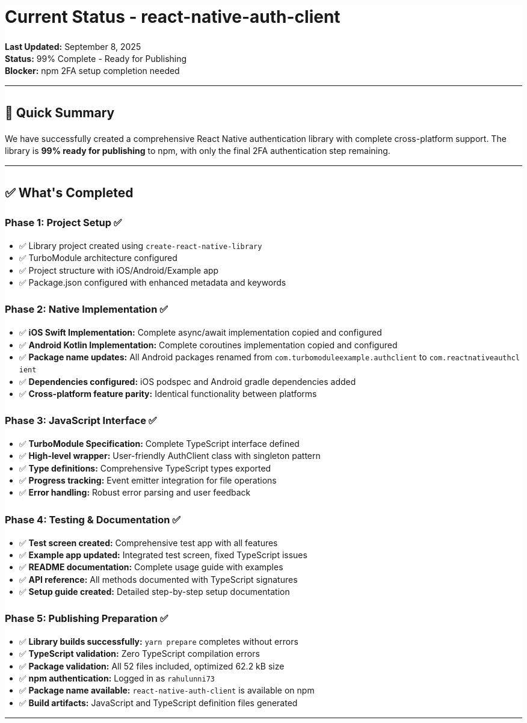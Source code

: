# Current Status - react-native-auth-client

**Last Updated:** September 8, 2025  
**Status:** 99% Complete - Ready for Publishing  
**Blocker:** npm 2FA setup completion needed

---

## 🎯 Quick Summary

We have successfully created a comprehensive React Native authentication library with complete cross-platform support. The library is **99% ready for publishing** to npm, with only the final 2FA authentication step remaining.

---

## ✅ What's Completed

### Phase 1: Project Setup ✅
- ✅ Library project created using `create-react-native-library`
- ✅ TurboModule architecture configured
- ✅ Project structure with iOS/Android/Example app
- ✅ Package.json configured with enhanced metadata and keywords

### Phase 2: Native Implementation ✅  
- ✅ **iOS Swift Implementation:** Complete async/await implementation copied and configured
- ✅ **Android Kotlin Implementation:** Complete coroutines implementation copied and configured
- ✅ **Package name updates:** All Android packages renamed from `com.turbomoduleexample.authclient` to `com.reactnativeauthclient`
- ✅ **Dependencies configured:** iOS podspec and Android gradle dependencies added
- ✅ **Cross-platform feature parity:** Identical functionality between platforms

### Phase 3: JavaScript Interface ✅
- ✅ **TurboModule Specification:** Complete TypeScript interface defined
- ✅ **High-level wrapper:** User-friendly AuthClient class with singleton pattern
- ✅ **Type definitions:** Comprehensive TypeScript types exported
- ✅ **Progress tracking:** Event emitter integration for file operations
- ✅ **Error handling:** Robust error parsing and user feedback

### Phase 4: Testing & Documentation ✅
- ✅ **Test screen created:** Comprehensive test app with all features
- ✅ **Example app updated:** Integrated test screen, fixed TypeScript issues
- ✅ **README documentation:** Complete usage guide with examples
- ✅ **API reference:** All methods documented with TypeScript signatures
- ✅ **Setup guide created:** Detailed step-by-step setup documentation

### Phase 5: Publishing Preparation ✅
- ✅ **Library builds successfully:** `yarn prepare` completes without errors
- ✅ **TypeScript validation:** Zero TypeScript compilation errors
- ✅ **Package validation:** All 52 files included, optimized 62.2 kB size
- ✅ **npm authentication:** Logged in as `rahulunni73`
- ✅ **Package name available:** `react-native-auth-client` is available on npm
- ✅ **Build artifacts:** JavaScript and TypeScript definition files generated

---